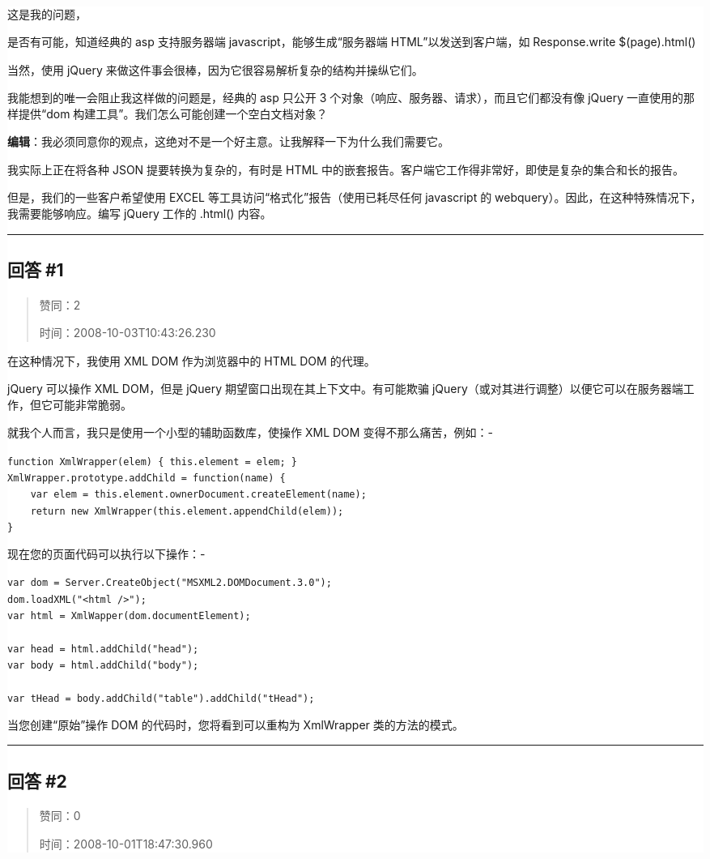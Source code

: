 这是我的问题，

是否有可能，知道经典的 asp 支持服务器端 javascript，能够生成“服务器端 HTML”以发送到客户端，如 Response.write $(page).html()

当然，使用 jQuery 来做这件事会很棒，因为它很容易解析复杂的结构并操纵它们。

我能想到的唯一会阻止我这样做的问题是，经典的 asp 只公开 3 个对象（响应、服务器、请求），而且它们都没有像 jQuery 一直使用的那样提供“dom 构建工具”。我们怎么可能创建一个空白文档对象？

**编辑**：我必须同意你的观点，这绝对不是一个好主意。让我解释一下为什么我们需要它。

我实际上正在将各种 JSON 提要转换为复杂的，有时是 HTML 中的嵌套报告。客户端它工作得非常好，即使是复杂的集合和长的报告。

但是，我们的一些客户希望使用 EXCEL 等工具访问“格式化”报告（使用已耗尽任何 javascript 的 webquery）。因此，在这种特殊情况下，我需要能够响应。编写 jQuery 工作的 .html() 内容。

* * *

## 回答 #1

> 赞同：2
> 
> 时间：2008-10-03T10:43:26.230

在这种情况下，我使用 XML DOM 作为浏览器中的 HTML DOM 的代理。

jQuery 可以操作 XML DOM，但是 jQuery 期望窗口出现在其上下文中。有可能欺骗 jQuery（或对其进行调整）以便它可以在服务器端工作，但它可能非常脆弱。

就我个人而言，我只是使用一个小型的辅助函数库，使操作 XML DOM 变得不那么痛苦，例如：-

```
function XmlWrapper(elem) { this.element = elem; }
XmlWrapper.prototype.addChild = function(name) {
    var elem = this.element.ownerDocument.createElement(name);
    return new XmlWrapper(this.element.appendChild(elem));
} 
```

现在您的页面代码可以执行以下操作：-

```
var dom = Server.CreateObject("MSXML2.DOMDocument.3.0");
dom.loadXML("<html />");
var html = XmlWapper(dom.documentElement);

var head = html.addChild("head");
var body = html.addChild("body");

var tHead = body.addChild("table").addChild("tHead"); 
```

当您创建“原始”操作 DOM 的代码时，您将看到可以重构为 XmlWrapper 类的方法的模式。

* * *

## 回答 #2

> 赞同：0
> 
> 时间：2008-10-01T18:47:30.960

